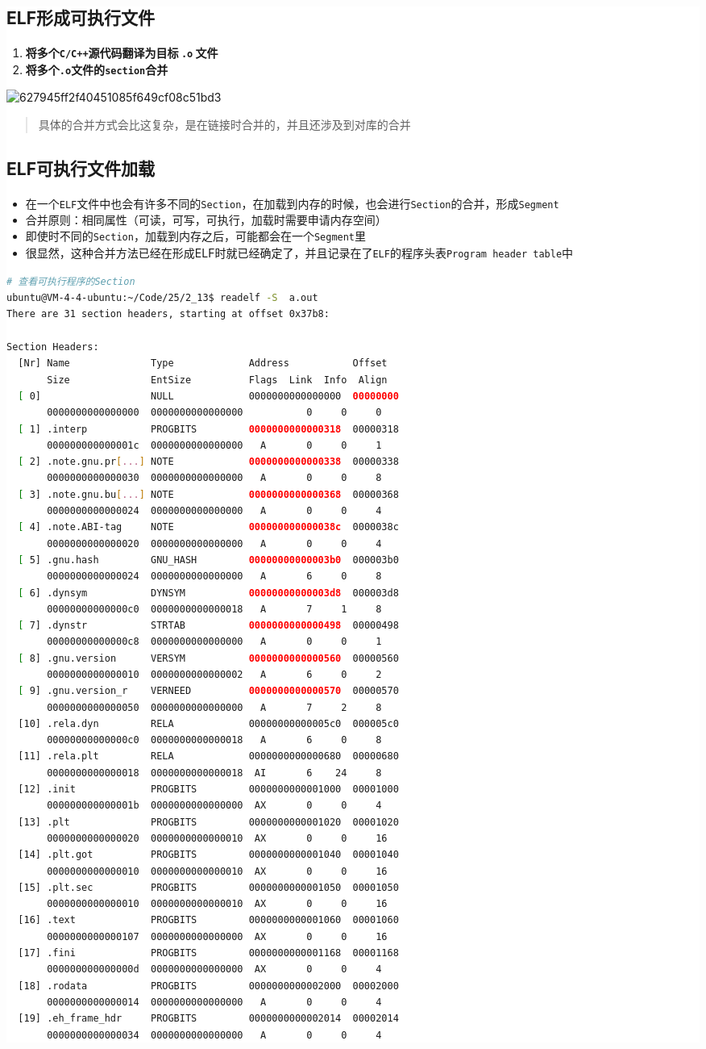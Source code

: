 ## ELF形成可执行文件

1. **将多个`C/C++`源代码翻译为目标 `.o` 文件**
2. **将多个`.o`文件的`section`合并**

![627945ff2f40451085f649cf08c51bd3](https://raw.githubusercontent.com/QinMou000/pic/main/627945ff2f40451085f649cf08c51bd3.png)

> 具体的合并方式会比这复杂，是在链接时合并的，并且还涉及到对库的合并

##  ELF可执行文件加载

- 在一个`ELF`文件中也会有许多不同的`Section`，在加载到内存的时候，也会进行`Section`的合并，形成`Segment`
- 合并原则：相同属性（可读，可写，可执行，加载时需要申请内存空间）
- 即使时不同的`Section`，加载到内存之后，可能都会在一个`Segment`里
- 很显然，这种合并方法已经在形成ELF时就已经确定了，并且记录在了`ELF`的程序头表`Program header table`中

```bash
# 查看可执行程序的Section
ubuntu@VM-4-4-ubuntu:~/Code/25/2_13$ readelf -S  a.out
There are 31 section headers, starting at offset 0x37b8:

Section Headers:
  [Nr] Name              Type             Address           Offset
       Size              EntSize          Flags  Link  Info  Align
  [ 0]                   NULL             0000000000000000  00000000
       0000000000000000  0000000000000000           0     0     0
  [ 1] .interp           PROGBITS         0000000000000318  00000318
       000000000000001c  0000000000000000   A       0     0     1
  [ 2] .note.gnu.pr[...] NOTE             0000000000000338  00000338
       0000000000000030  0000000000000000   A       0     0     8
  [ 3] .note.gnu.bu[...] NOTE             0000000000000368  00000368
       0000000000000024  0000000000000000   A       0     0     4
  [ 4] .note.ABI-tag     NOTE             000000000000038c  0000038c
       0000000000000020  0000000000000000   A       0     0     4
  [ 5] .gnu.hash         GNU_HASH         00000000000003b0  000003b0
       0000000000000024  0000000000000000   A       6     0     8
  [ 6] .dynsym           DYNSYM           00000000000003d8  000003d8
       00000000000000c0  0000000000000018   A       7     1     8
  [ 7] .dynstr           STRTAB           0000000000000498  00000498
       00000000000000c8  0000000000000000   A       0     0     1
  [ 8] .gnu.version      VERSYM           0000000000000560  00000560
       0000000000000010  0000000000000002   A       6     0     2
  [ 9] .gnu.version_r    VERNEED          0000000000000570  00000570
       0000000000000050  0000000000000000   A       7     2     8
  [10] .rela.dyn         RELA             00000000000005c0  000005c0
       00000000000000c0  0000000000000018   A       6     0     8
  [11] .rela.plt         RELA             0000000000000680  00000680
       0000000000000018  0000000000000018  AI       6    24     8
  [12] .init             PROGBITS         0000000000001000  00001000
       000000000000001b  0000000000000000  AX       0     0     4
  [13] .plt              PROGBITS         0000000000001020  00001020
       0000000000000020  0000000000000010  AX       0     0     16
  [14] .plt.got          PROGBITS         0000000000001040  00001040
       0000000000000010  0000000000000010  AX       0     0     16
  [15] .plt.sec          PROGBITS         0000000000001050  00001050
       0000000000000010  0000000000000010  AX       0     0     16
  [16] .text             PROGBITS         0000000000001060  00001060
       0000000000000107  0000000000000000  AX       0     0     16
  [17] .fini             PROGBITS         0000000000001168  00001168
       000000000000000d  0000000000000000  AX       0     0     4
  [18] .rodata           PROGBITS         0000000000002000  00002000
       0000000000000014  0000000000000000   A       0     0     4
  [19] .eh_frame_hdr     PROGBITS         0000000000002014  00002014
       0000000000000034  0000000000000000   A       0     0     4
```